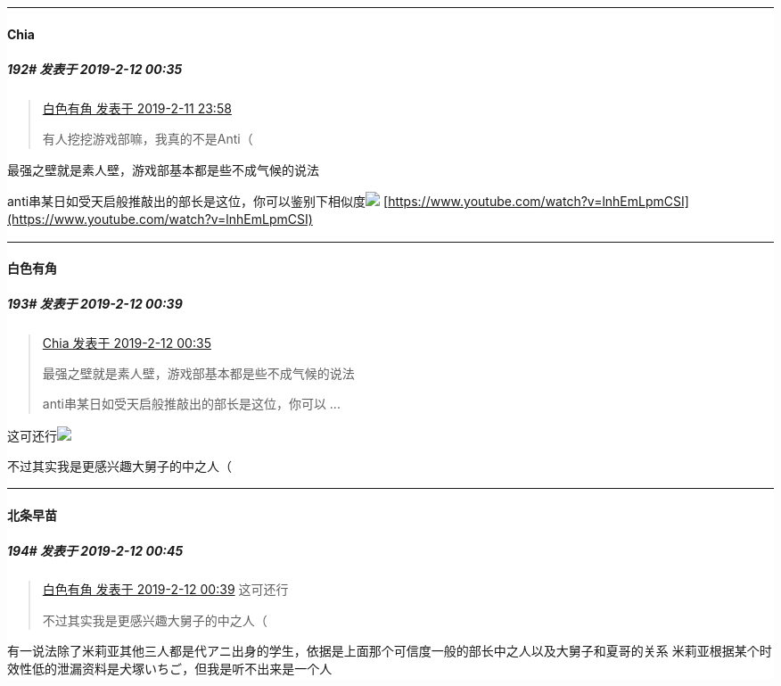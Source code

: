 




*****

####  Chia  
##### 192#       发表于 2019-2-12 00:35



<blockquote><a href="httphttps://bbs.saraba1st.com/2b/forum.php?mod=redirect&amp;goto=findpost&amp;pid=42561886&amp;ptid=1809379" target="_blank">白色有角 发表于 2019-2-11 23:58</a>

有人挖挖游戏部嘛，我真的不是Anti（</blockquote>
最强之壁就是素人壁，游戏部基本都是些不成气候的说法


anti串某日如受天启般推敲出的部长是这位，你可以鉴别下相似度<img src="https://static.saraba1st.com/image/smiley/face2017/068.png" referrerpolicy="no-referrer">
[https://www.youtube.com/watch?v=lnhEmLpmCSI](https://www.youtube.com/watch?v=lnhEmLpmCSI)







*****

####  白色有角  
##### 193#       发表于 2019-2-12 00:39



<blockquote><a href="httphttps://bbs.saraba1st.com/2b/forum.php?mod=redirect&amp;goto=findpost&amp;pid=42562222&amp;ptid=1809379" target="_blank">Chia 发表于 2019-2-12 00:35</a>

最强之壁就是素人壁，游戏部基本都是些不成气候的说法


anti串某日如受天启般推敲出的部长是这位，你可以 ...</blockquote>
这可还行<img src="https://static.saraba1st.com/image/smiley/face2017/067.png" referrerpolicy="no-referrer">

不过其实我是更感兴趣大舅子的中之人（







*****

####  北条早苗  
##### 194#       发表于 2019-2-12 00:45



<blockquote><a href="httphttps://bbs.saraba1st.com/2b/forum.php?mod=redirect&amp;goto=findpost&amp;pid=42562254&amp;ptid=1809379" target="_blank">白色有角 发表于 2019-2-12 00:39</a>
这可还行

不过其实我是更感兴趣大舅子的中之人（</blockquote>
有一说法除了米莉亚其他三人都是代アニ出身的学生，依据是上面那个可信度一般的部长中之人以及大舅子和夏哥的关系
米莉亚根据某个时效性低的泄漏资料是犬塚いちご，但我是听不出来是一个人
